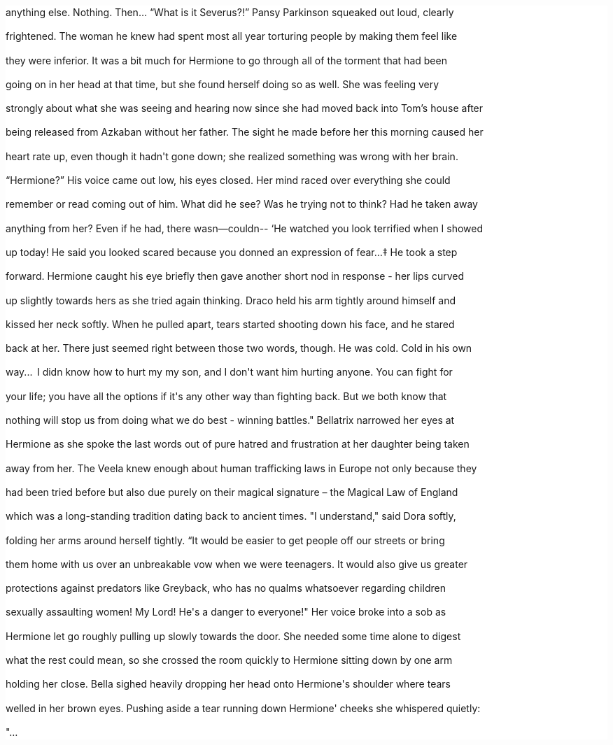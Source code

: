anything else. Nothing. Then… “What is it Severus?!” Pansy Parkinson squeaked out loud, clearly

frightened.  The woman he knew had spent most all year torturing people by making them feel like

they were inferior. It was a bit much for Hermione to go through all of the torment that had been

going on in her head at that time, but she found herself doing so as well. She was feeling very

strongly about what she was seeing and hearing now since she had moved back into Tom’s house after

being released from Azkaban without her father. The sight he made before her this morning caused her

heart rate up, even though it hadn't gone down; she realized something was wrong with her brain.

“Hermione?” His voice came out low, his eyes closed. Her mind raced over everything she could

remember or read coming out of him. What did he see? Was he trying not to think? Had he taken away

anything from her? Even if he had, there wasn—couldn-- ‘He watched you look terrified when I showed

up today! He said you looked scared because you donned an expression of fear…‡ He took a step

forward. Hermione caught his eye briefly then gave another short nod in response - her lips curved

up slightly towards hers as she tried again thinking. Draco held his arm tightly around himself and

kissed her neck softly. When he pulled apart, tears started shooting down his face, and he stared

back at her. There just seemed right between those two words, though. He was cold. Cold in his own

way...  I didn know how to hurt my my son, and I don't want him hurting anyone. You can fight for

your life; you have all the options if it's any other way than fighting back. But we both know that

nothing will stop us from doing what we do best - winning battles." Bellatrix narrowed her eyes at

Hermione as she spoke the last words out of pure hatred and frustration at her daughter being taken

away from her. The Veela knew enough about human trafficking laws in Europe not only because they

had been tried before but also due purely on their magical signature – the Magical Law of England

which was a long-standing tradition dating back to ancient times. "I understand," said Dora softly,

folding her arms around herself tightly. “It would be easier to get people off our streets or bring

them home with us over an unbreakable vow when we were teenagers. It would also give us greater

protections against predators like Greyback, who has no qualms whatsoever regarding children

sexually assaulting women! My Lord! He's a danger to everyone!" Her voice broke into a sob as

Hermione let go roughly pulling up slowly towards the door. She needed some time alone to digest

what the rest could mean, so she crossed the room quickly to Hermione sitting down by one arm

holding her close. Bella sighed heavily dropping her head onto Hermione's shoulder where tears

welled in her brown eyes. Pushing aside a tear running down Hermione' cheeks she whispered quietly:

"…